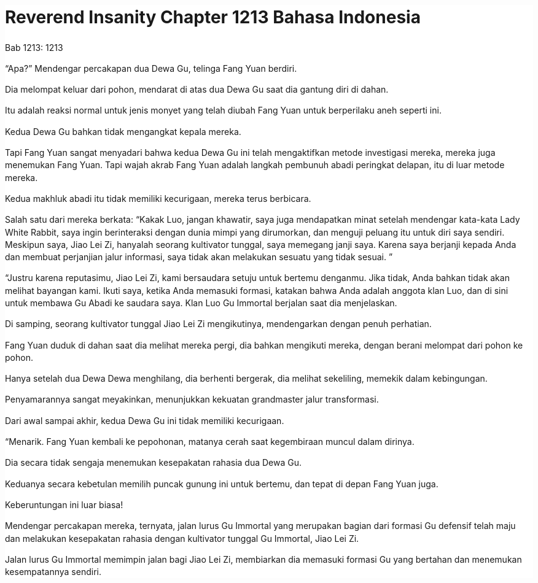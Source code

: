 # Reverend Insanity Chapter 1213 Bahasa Indonesia

Bab 1213: 1213

“Apa?” Mendengar percakapan dua Dewa Gu, telinga Fang Yuan berdiri.

Dia melompat keluar dari pohon, mendarat di atas dua Dewa Gu saat dia gantung diri di dahan.

Itu adalah reaksi normal untuk jenis monyet yang telah diubah Fang Yuan untuk berperilaku aneh seperti ini.

Kedua Dewa Gu bahkan tidak mengangkat kepala mereka.

Tapi Fang Yuan sangat menyadari bahwa kedua Dewa Gu ini telah mengaktifkan metode investigasi mereka, mereka juga menemukan Fang Yuan. Tapi wajah akrab Fang Yuan adalah langkah pembunuh abadi peringkat delapan, itu di luar metode mereka.

Kedua makhluk abadi itu tidak memiliki kecurigaan, mereka terus berbicara.

Salah satu dari mereka berkata: “Kakak Luo, jangan khawatir, saya juga mendapatkan minat setelah mendengar kata-kata Lady White Rabbit, saya ingin berinteraksi dengan dunia mimpi yang dirumorkan, dan menguji peluang itu untuk diri saya sendiri. Meskipun saya, Jiao Lei Zi, hanyalah seorang kultivator tunggal, saya memegang janji saya. Karena saya berjanji kepada Anda dan membuat perjanjian jalur informasi, saya tidak akan melakukan sesuatu yang tidak sesuai. ”

“Justru karena reputasimu, Jiao Lei Zi, kami bersaudara setuju untuk bertemu denganmu. Jika tidak, Anda bahkan tidak akan melihat bayangan kami. Ikuti saya, ketika Anda memasuki formasi, katakan bahwa Anda adalah anggota klan Luo, dan di sini untuk membawa Gu Abadi ke saudara saya. Klan Luo Gu Immortal berjalan saat dia menjelaskan.

Di samping, seorang kultivator tunggal Jiao Lei Zi mengikutinya, mendengarkan dengan penuh perhatian.

Fang Yuan duduk di dahan saat dia melihat mereka pergi, dia bahkan mengikuti mereka, dengan berani melompat dari pohon ke pohon.

Hanya setelah dua Dewa Dewa menghilang, dia berhenti bergerak, dia melihat sekeliling, memekik dalam kebingungan.

Penyamarannya sangat meyakinkan, menunjukkan kekuatan grandmaster jalur transformasi.

Dari awal sampai akhir, kedua Dewa Gu ini tidak memiliki kecurigaan.

“Menarik. Fang Yuan kembali ke pepohonan, matanya cerah saat kegembiraan muncul dalam dirinya.

Dia secara tidak sengaja menemukan kesepakatan rahasia dua Dewa Gu.

Keduanya secara kebetulan memilih puncak gunung ini untuk bertemu, dan tepat di depan Fang Yuan juga.

Keberuntungan ini luar biasa!

Mendengar percakapan mereka, ternyata, jalan lurus Gu Immortal yang merupakan bagian dari formasi Gu defensif telah maju dan melakukan kesepakatan rahasia dengan kultivator tunggal Gu Immortal, Jiao Lei Zi.

Jalan lurus Gu Immortal memimpin jalan bagi Jiao Lei Zi, membiarkan dia memasuki formasi Gu yang bertahan dan menemukan kesempatannya sendiri.
